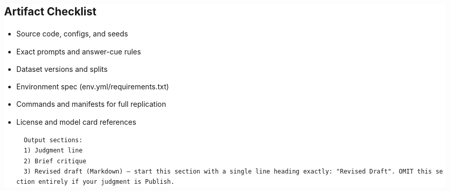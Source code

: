 ## Artifact Checklist
- Source code, configs, and seeds
- Exact prompts and answer-cue rules
- Dataset versions and splits
- Environment spec (env.yml/requirements.txt)
- Commands and manifests for full replication
- License and model card references


        Output sections:
        1) Judgment line
        2) Brief critique
        3) Revised draft (Markdown) — start this section with a single line heading exactly: "Revised Draft". OMIT this section entirely if your judgment is Publish.
